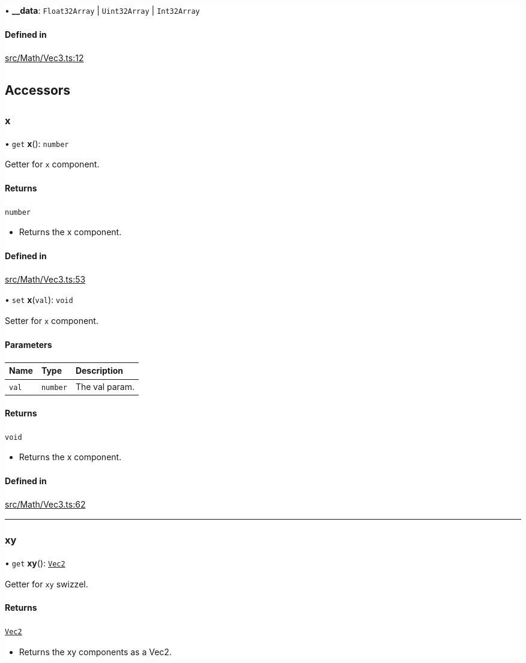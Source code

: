 • **\_\_data**: `Float32Array` \| `Uint32Array` \| `Int32Array`

#### Defined in

[src/Math/Vec3.ts:12](https://github.com/ZeaInc/zea-engine/blob/0a2901eeb/src/Math/Vec3.ts#L12)

## Accessors

### x

• `get` **x**(): `number`

Getter for `x` component.

#### Returns

`number`

- Returns the x component.

#### Defined in

[src/Math/Vec3.ts:53](https://github.com/ZeaInc/zea-engine/blob/0a2901eeb/src/Math/Vec3.ts#L53)

• `set` **x**(`val`): `void`

Setter for `x` component.

#### Parameters

| Name | Type | Description |
| :------ | :------ | :------ |
| `val` | `number` | The val param. |

#### Returns

`void`

- Returns the x component.

#### Defined in

[src/Math/Vec3.ts:62](https://github.com/ZeaInc/zea-engine/blob/0a2901eeb/src/Math/Vec3.ts#L62)

___

### xy

• `get` **xy**(): [`Vec2`](Math_Vec2.Vec2)

Getter for `xy` swizzel.

#### Returns

[`Vec2`](Math_Vec2.Vec2)

- Returns the xy components as a Vec2.
